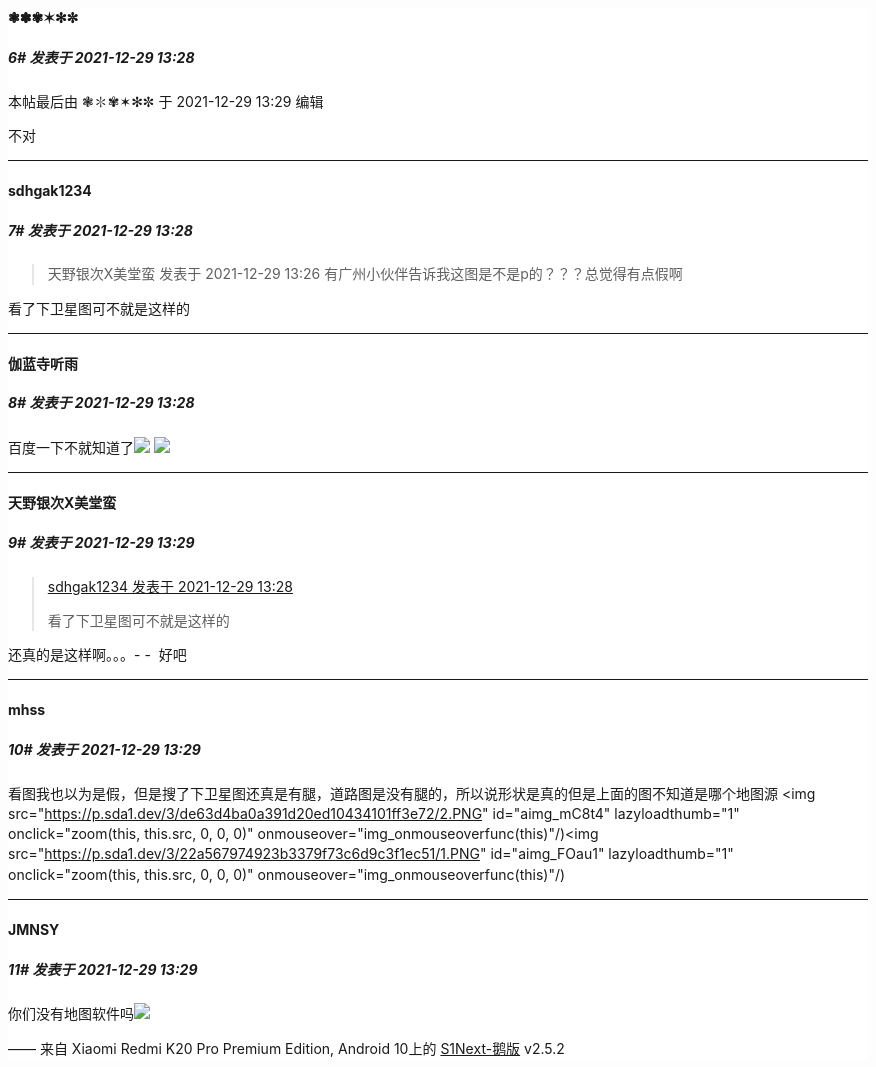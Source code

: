 ####  ❃✽✾✶✻✼  
##### 6#       发表于 2021-12-29 13:28

 本帖最后由 ❃✽✾✶✻✼ 于 2021-12-29 13:29 编辑 

 不对

*****

####  sdhgak1234  
##### 7#       发表于 2021-12-29 13:28

<blockquote>天野银次X美堂蛮 发表于 2021-12-29 13:26
有广州小伙伴告诉我这图是不是p的？？？总觉得有点假啊</blockquote>
看了下卫星图可不就是这样的

*****

####  伽蓝寺听雨  
##### 8#       发表于 2021-12-29 13:28

百度一下不就知道了<img src="https://static.saraba1st.com/image/smiley/face2017/066.png" referrerpolicy="no-referrer">
<img src="https://p.sda1.dev/3/3ba8e391a5774a08d3d9988f508ea596/IMG_CMP_114599946.jpeg" referrerpolicy="no-referrer">

*****

####  天野银次X美堂蛮  
##### 9#       发表于 2021-12-29 13:29

<blockquote><a href="httphttps://bbs.saraba1st.com/2b/forum.php?mod=redirect&amp;goto=findpost&amp;pid=54087777&amp;ptid=2044690" target="_blank">sdhgak1234 发表于 2021-12-29 13:28</a>

看了下卫星图可不就是这样的</blockquote>
还真的是这样啊。。。- -  好吧

*****

####  mhss  
##### 10#       发表于 2021-12-29 13:29

看图我也以为是假，但是搜了下卫星图还真是有腿，道路图是没有腿的，所以说形状是真的但是上面的图不知道是哪个地图源
<img src="https://p.sda1.dev/3/de63d4ba0a391d20ed10434101ff3e72/2.PNG" id="aimg_mC8t4" lazyloadthumb="1" onclick="zoom(this, this.src, 0, 0, 0)" onmouseover="img_onmouseoverfunc(this)"/)<img src="https://p.sda1.dev/3/22a567974923b3379f73c6d9c3f1ec51/1.PNG" id="aimg_FOau1" lazyloadthumb="1" onclick="zoom(this, this.src, 0, 0, 0)" onmouseover="img_onmouseoverfunc(this)"/)

*****

####  JMNSY  
##### 11#       发表于 2021-12-29 13:29

你们没有地图软件吗<img src="https://p.sda1.dev/3/c3bcdc4dabe882983317a4c4eb52317b/IMG_CMP_248342509.jpeg" referrerpolicy="no-referrer">

—— 来自 Xiaomi Redmi K20 Pro Premium Edition, Android 10上的 [S1Next-鹅版](https://github.com/ykrank/S1-Next/releases) v2.5.2
